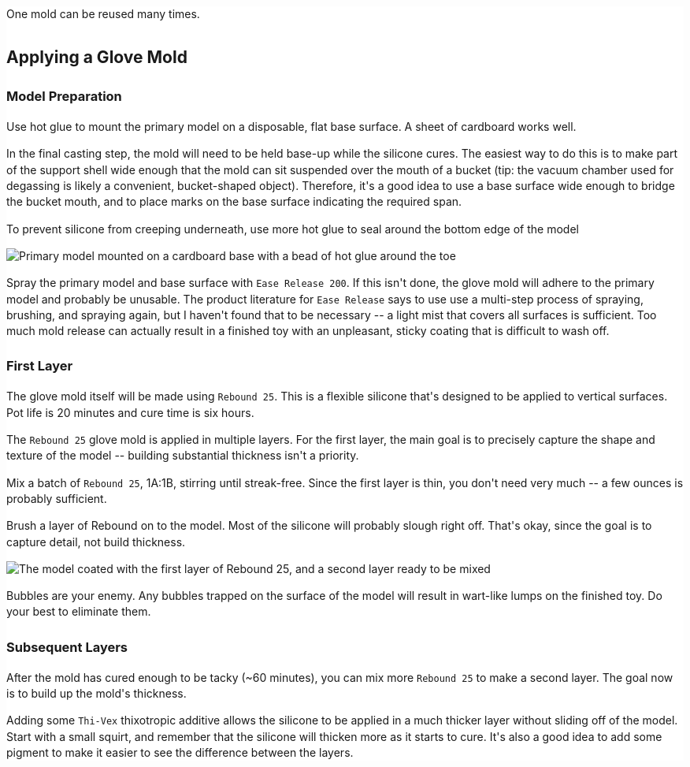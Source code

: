 One mold can be reused many times.

## Applying a Glove Mold  

### Model Preparation  

Use hot glue to mount the primary model on a disposable, flat base surface. A sheet of cardboard works well.

In the final casting step, the mold will need to be held base-up while the silicone cures. The easiest way to do this is to make part of the support shell wide enough that the mold can sit suspended over the mouth of a bucket (tip: the vacuum chamber used for degassing is likely a convenient, bucket-shaped object). Therefore, it's a good idea to use a base surface wide enough to bridge the bucket mouth, and to place marks on the base surface indicating the required span.     
  
To prevent silicone from creeping underneath, use more hot glue to seal around the bottom edge of the model   
    
![Primary model mounted on a cardboard base with a bead of hot glue around the toe](images/CrushDepthModelFootSeal.jpg)
      
Spray the primary model and base surface with `Ease Release 200`. If this isn't done, the glove mold will adhere to the primary model and probably be unusable. The product literature for `Ease Release` says to use use a multi-step process of spraying, brushing, and spraying again, but I haven't found that to be necessary -- a light mist that covers all surfaces is sufficient. Too much mold release can actually result in a finished toy with an unpleasant, sticky coating that is difficult to wash off.  
  
### First Layer
The glove mold itself will be made using `Rebound 25`. This is a flexible silicone that's designed to be applied to vertical surfaces. Pot life is 20 minutes and cure time is six hours.   
  
The `Rebound 25` glove mold is applied in multiple layers. For the first layer, the main goal is to precisely capture the shape and texture of the model -- building substantial thickness isn't a priority. 
  
Mix a batch of `Rebound 25`, 1A:1B, stirring until streak-free. Since the first layer is thin, you don't need very much -- a few ounces is probably sufficient.  
  
Brush a layer of Rebound on to the model. Most of the silicone will probably slough right off. That's okay, since the goal is to capture detail, not build thickness.  
  
![The model coated with the first layer of Rebound 25, and a second layer ready to be mixed](images/CrushDepthGloveMoldLayer1.jpg)
  
Bubbles are your enemy. Any bubbles trapped on the surface of the model will result in wart-like lumps on the finished toy. Do your best to eliminate them.    
  
  
### Subsequent Layers
After the mold has cured enough to be tacky (~60 minutes), you can mix more `Rebound 25` to make a second layer. The goal now is to build up the mold's thickness. 
  
Adding some `Thi-Vex` thixotropic additive allows the silicone to be applied in a much thicker layer without sliding off of the model. Start with a small squirt, and remember that the silicone will thicken more as it starts to cure. It's also a good idea to add some pigment to make it easier to see the difference between the layers.  
  